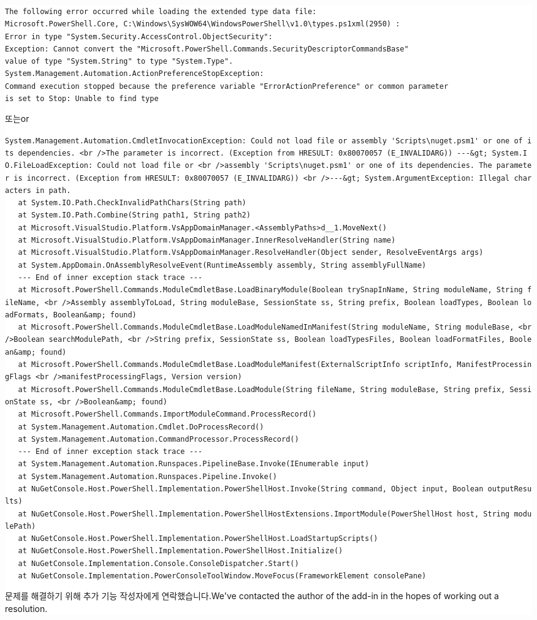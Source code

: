    The following error occurred while loading the extended type data file:
    Microsoft.PowerShell.Core, C:\Windows\SysWOW64\WindowsPowerShell\v1.0\types.ps1xml(2950) :
    Error in type "System.Security.AccessControl.ObjectSecurity":
    Exception: Cannot convert the "Microsoft.PowerShell.Commands.SecurityDescriptorCommandsBase"
    value of type "System.String" to type "System.Type".
    System.Management.Automation.ActionPreferenceStopException:
    Command execution stopped because the preference variable "ErrorActionPreference" or common parameter
    is set to Stop: Unable to find type

<span data-ttu-id="9f8c0-149">또는</span><span class="sxs-lookup"><span data-stu-id="9f8c0-149">or</span></span>

    System.Management.Automation.CmdletInvocationException: Could not load file or assembly 'Scripts\nuget.psm1' or one of its dependencies. <br />The parameter is incorrect. (Exception from HRESULT: 0x80070057 (E_INVALIDARG)) ---&gt; System.IO.FileLoadException: Could not load file or <br />assembly 'Scripts\nuget.psm1' or one of its dependencies. The parameter is incorrect. (Exception from HRESULT: 0x80070057 (E_INVALIDARG)) <br />---&gt; System.ArgumentException: Illegal characters in path.
       at System.IO.Path.CheckInvalidPathChars(String path)
       at System.IO.Path.Combine(String path1, String path2)
       at Microsoft.VisualStudio.Platform.VsAppDomainManager.<AssemblyPaths>d__1.MoveNext()
       at Microsoft.VisualStudio.Platform.VsAppDomainManager.InnerResolveHandler(String name)
       at Microsoft.VisualStudio.Platform.VsAppDomainManager.ResolveHandler(Object sender, ResolveEventArgs args)
       at System.AppDomain.OnAssemblyResolveEvent(RuntimeAssembly assembly, String assemblyFullName)
       --- End of inner exception stack trace ---
       at Microsoft.PowerShell.Commands.ModuleCmdletBase.LoadBinaryModule(Boolean trySnapInName, String moduleName, String fileName, <br />Assembly assemblyToLoad, String moduleBase, SessionState ss, String prefix, Boolean loadTypes, Boolean loadFormats, Boolean&amp; found)
       at Microsoft.PowerShell.Commands.ModuleCmdletBase.LoadModuleNamedInManifest(String moduleName, String moduleBase, <br />Boolean searchModulePath, <br />String prefix, SessionState ss, Boolean loadTypesFiles, Boolean loadFormatFiles, Boolean&amp; found)
       at Microsoft.PowerShell.Commands.ModuleCmdletBase.LoadModuleManifest(ExternalScriptInfo scriptInfo, ManifestProcessingFlags <br />manifestProcessingFlags, Version version)
       at Microsoft.PowerShell.Commands.ModuleCmdletBase.LoadModule(String fileName, String moduleBase, String prefix, SessionState ss, <br />Boolean&amp; found)
       at Microsoft.PowerShell.Commands.ImportModuleCommand.ProcessRecord()
       at System.Management.Automation.Cmdlet.DoProcessRecord()
       at System.Management.Automation.CommandProcessor.ProcessRecord()
       --- End of inner exception stack trace ---
       at System.Management.Automation.Runspaces.PipelineBase.Invoke(IEnumerable input)
       at System.Management.Automation.Runspaces.Pipeline.Invoke()
       at NuGetConsole.Host.PowerShell.Implementation.PowerShellHost.Invoke(String command, Object input, Boolean outputResults)
       at NuGetConsole.Host.PowerShell.Implementation.PowerShellHostExtensions.ImportModule(PowerShellHost host, String modulePath)
       at NuGetConsole.Host.PowerShell.Implementation.PowerShellHost.LoadStartupScripts()
       at NuGetConsole.Host.PowerShell.Implementation.PowerShellHost.Initialize()
       at NuGetConsole.Implementation.Console.ConsoleDispatcher.Start()
       at NuGetConsole.Implementation.PowerConsoleToolWindow.MoveFocus(FrameworkElement consolePane)

<span data-ttu-id="9f8c0-150">문제를 해결하기 위해 추가 기능 작성자에게 연락했습니다.</span><span class="sxs-lookup"><span data-stu-id="9f8c0-150">We've contacted the author of the add-in in the hopes of working out a resolution.</span></span>
